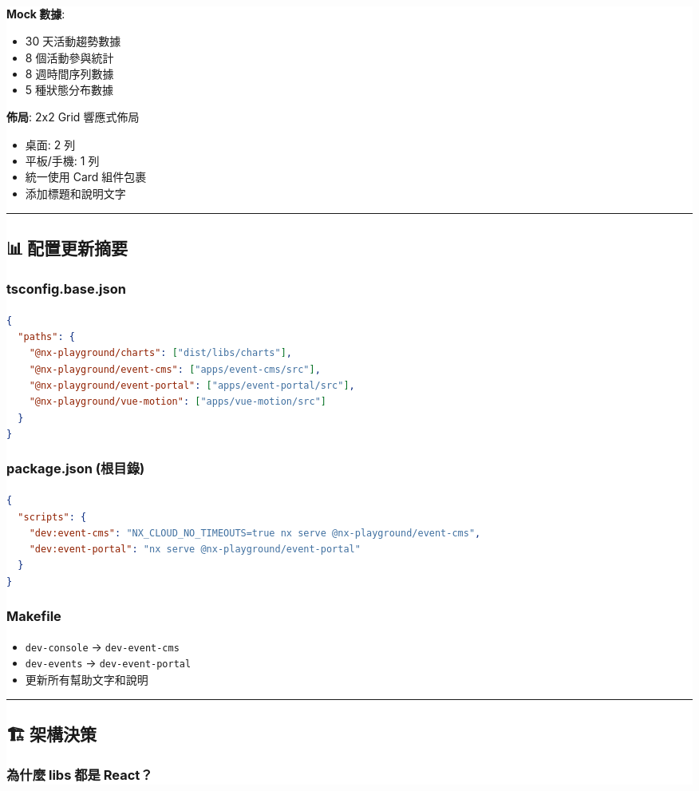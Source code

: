 **Mock 數據**:

- 30 天活動趨勢數據
- 8 個活動參與統計
- 8 週時間序列數據
- 5 種狀態分布數據

**佈局**: 2x2 Grid 響應式佈局

- 桌面: 2 列
- 平板/手機: 1 列
- 統一使用 Card 組件包裹
- 添加標題和說明文字

---

## 📊 配置更新摘要

### tsconfig.base.json

```json
{
  "paths": {
    "@nx-playground/charts": ["dist/libs/charts"],
    "@nx-playground/event-cms": ["apps/event-cms/src"],
    "@nx-playground/event-portal": ["apps/event-portal/src"],
    "@nx-playground/vue-motion": ["apps/vue-motion/src"]
  }
}
```

### package.json (根目錄)

```json
{
  "scripts": {
    "dev:event-cms": "NX_CLOUD_NO_TIMEOUTS=true nx serve @nx-playground/event-cms",
    "dev:event-portal": "nx serve @nx-playground/event-portal"
  }
}
```

### Makefile

- `dev-console` → `dev-event-cms`
- `dev-events` → `dev-event-portal`
- 更新所有幫助文字和說明

---

## 🏗️ 架構決策

### 為什麼 libs 都是 React？
